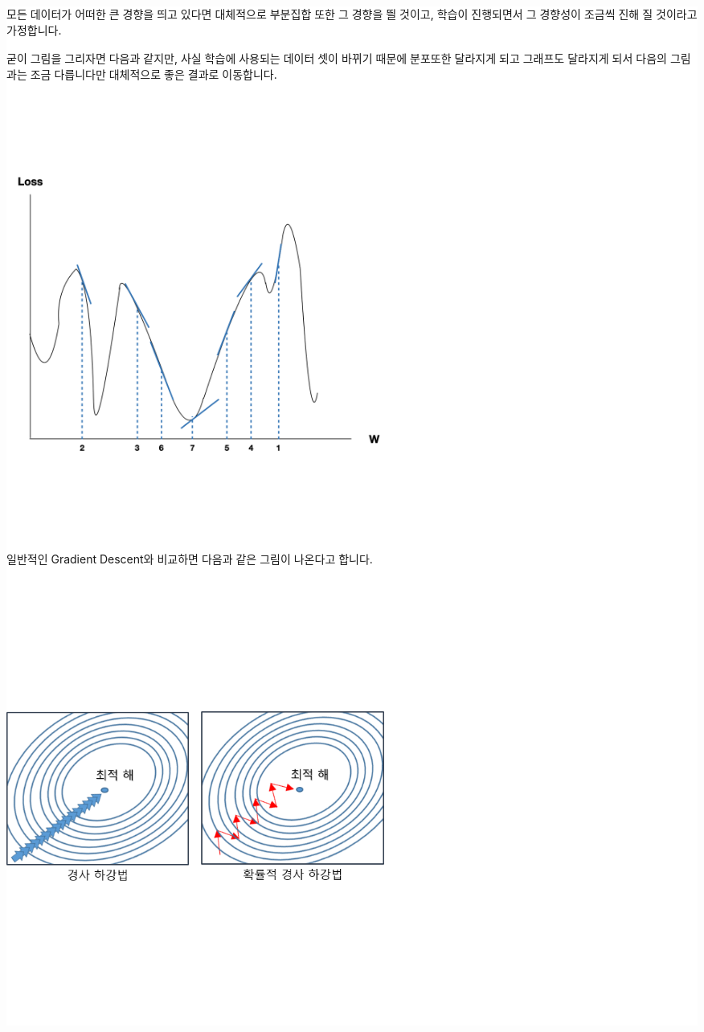 모든 데이터가 어떠한 큰 경향을 띄고 있다면 대체적으로 부분집합 또한 그 경향을 띌 것이고, 학습이 진행되면서 그 경향성이 조금씩 진해 질 것이라고 가정합니다.

굳이 그림을 그리자면 다음과 같지만, 사실 학습에 사용되는 데이터 셋이 바뀌기 때문에 분포또한 달라지게 되고 그래프도 달라지게 되서 다음의 그림과는 조금 다릅니다만 대체적으로 좋은 결과로 이동합니다.

<img src="/assets/img/gradient5.png" width="470" height="550">

일반적인 Gradient Descent와 비교하면 다음과 같은 그림이 나온다고 합니다.

<img src="/assets/img/gradient6.png" width="470" height="550">
